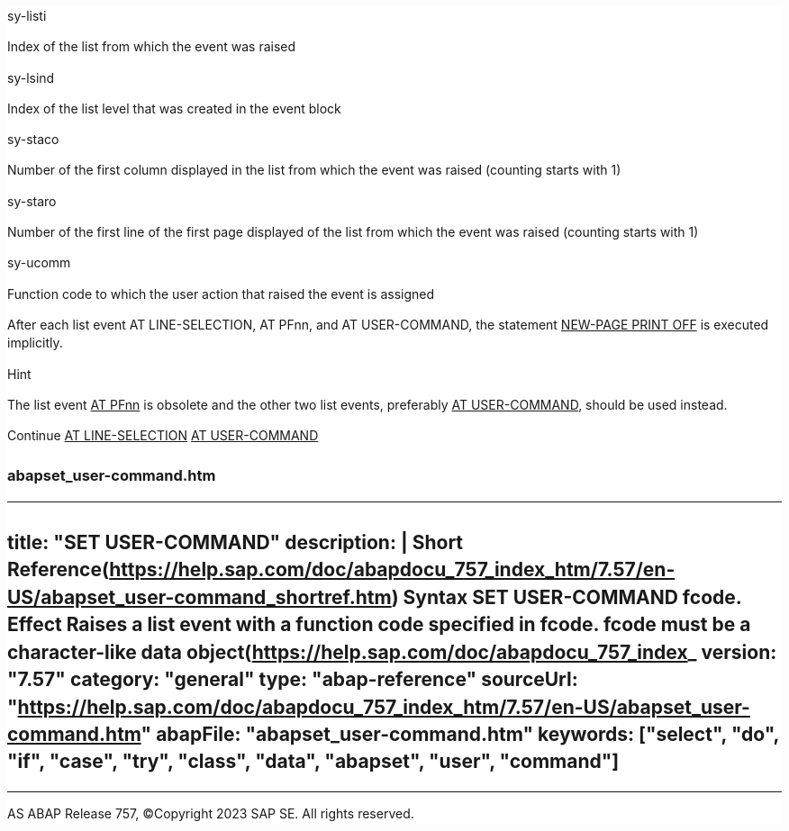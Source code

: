 sy-listi

Index of the list from which the event was raised

sy-lsind

Index of the list level that was created in the event block

sy-staco

Number of the first column displayed in the list from which the event was raised (counting starts with 1)

sy-staro

Number of the first line of the first page displayed of the list from which the event was raised (counting starts with 1)

sy-ucomm

Function code to which the user action that raised the event is assigned

After each list event AT LINE-SELECTION, AT PFnn, and AT USER-COMMAND, the statement [NEW-PAGE PRINT OFF](https://help.sap.com/doc/abapdocu_757_index_htm/7.57/en-US/abapnew-page_print.htm) is executed implicitly.

Hint

The list event [AT PFnn](https://help.sap.com/doc/abapdocu_757_index_htm/7.57/en-US/abapat_pfnn.htm) is obsolete and the other two list events, preferably [AT USER-COMMAND](https://help.sap.com/doc/abapdocu_757_index_htm/7.57/en-US/abapat_user-command.htm), should be used instead.

Continue
[AT LINE-SELECTION](https://help.sap.com/doc/abapdocu_757_index_htm/7.57/en-US/abapat_line-selection.htm)
[AT USER-COMMAND](https://help.sap.com/doc/abapdocu_757_index_htm/7.57/en-US/abapat_user-command.htm)


### abapset_user-command.htm

---
title: "SET USER-COMMAND"
description: |
  Short Reference(https://help.sap.com/doc/abapdocu_757_index_htm/7.57/en-US/abapset_user-command_shortref.htm) Syntax SET USER-COMMAND fcode. Effect Raises a list event with a function code specified in fcode. fcode must be a character-like data object(https://help.sap.com/doc/abapdocu_757_index_
version: "7.57"
category: "general"
type: "abap-reference"
sourceUrl: "https://help.sap.com/doc/abapdocu_757_index_htm/7.57/en-US/abapset_user-command.htm"
abapFile: "abapset_user-command.htm"
keywords: ["select", "do", "if", "case", "try", "class", "data", "abapset", "user", "command"]
---

* * *

AS ABAP Release 757, ©Copyright 2023 SAP SE. All rights reserved.
